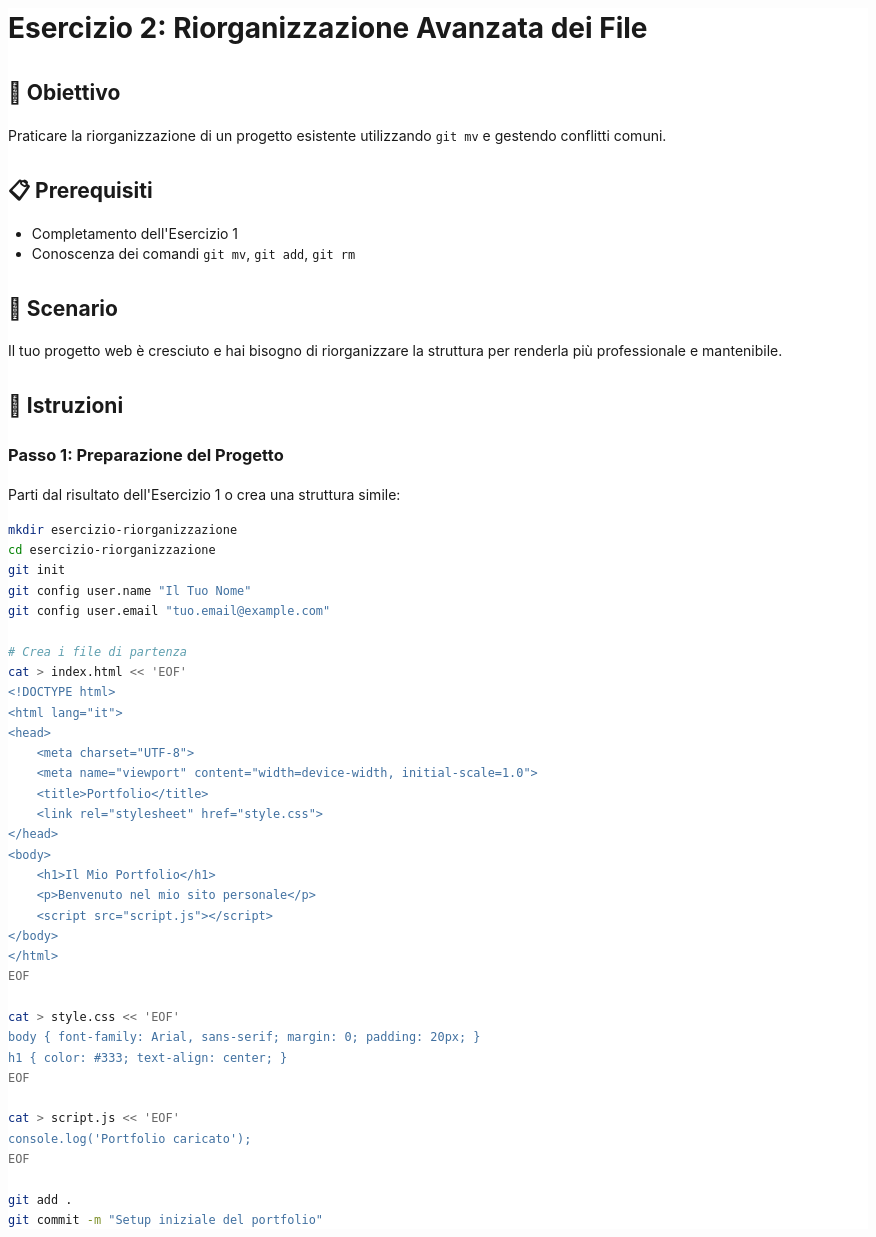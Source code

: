 # Esercizio 2: Riorganizzazione Avanzata dei File

## 🎯 Obiettivo
Praticare la riorganizzazione di un progetto esistente utilizzando `git mv` e gestendo conflitti comuni.

## 📋 Prerequisiti
- Completamento dell'Esercizio 1
- Conoscenza dei comandi `git mv`, `git add`, `git rm`

## 🔧 Scenario
Il tuo progetto web è cresciuto e hai bisogno di riorganizzare la struttura per renderla più professionale e mantenibile.

## 📝 Istruzioni

### Passo 1: Preparazione del Progetto
Parti dal risultato dell'Esercizio 1 o crea una struttura simile:

```bash
mkdir esercizio-riorganizzazione
cd esercizio-riorganizzazione
git init
git config user.name "Il Tuo Nome"
git config user.email "tuo.email@example.com"

# Crea i file di partenza
cat > index.html << 'EOF'
<!DOCTYPE html>
<html lang="it">
<head>
    <meta charset="UTF-8">
    <meta name="viewport" content="width=device-width, initial-scale=1.0">
    <title>Portfolio</title>
    <link rel="stylesheet" href="style.css">
</head>
<body>
    <h1>Il Mio Portfolio</h1>
    <p>Benvenuto nel mio sito personale</p>
    <script src="script.js"></script>
</body>
</html>
EOF

cat > style.css << 'EOF'
body { font-family: Arial, sans-serif; margin: 0; padding: 20px; }
h1 { color: #333; text-align: center; }
EOF

cat > script.js << 'EOF'
console.log('Portfolio caricato');
EOF

git add .
git commit -m "Setup iniziale del portfolio"
```
